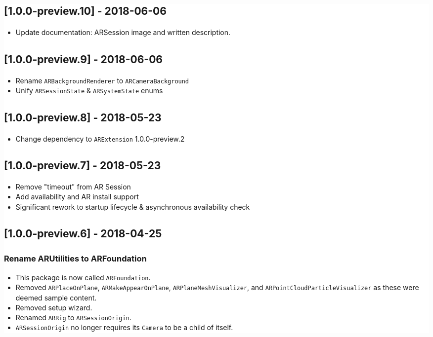 ## [1.0.0-preview.10] - 2018-06-06

- Update documentation: ARSession image and written description.

## [1.0.0-preview.9] - 2018-06-06

- Rename `ARBackgroundRenderer` to `ARCameraBackground`
- Unify `ARSessionState` & `ARSystemState` enums

## [1.0.0-preview.8] - 2018-05-23
- Change dependency to `ARExtension` 1.0.0-preview.2

## [1.0.0-preview.7] - 2018-05-23
- Remove "timeout" from AR Session
- Add availability and AR install support
- Significant rework to startup lifecycle & asynchronous availability check

## [1.0.0-preview.6] - 2018-04-25

### Rename ARUtilities to ARFoundation

- This package is now called `ARFoundation`.
- Removed `ARPlaceOnPlane`, `ARMakeAppearOnPlane`, `ARPlaneMeshVisualizer`, and `ARPointCloudParticleVisualizer` as these were deemed sample content.
- Removed setup wizard.
- Renamed `ARRig` to `ARSessionOrigin`.
- `ARSessionOrigin` no longer requires its `Camera` to be a child of itself.
